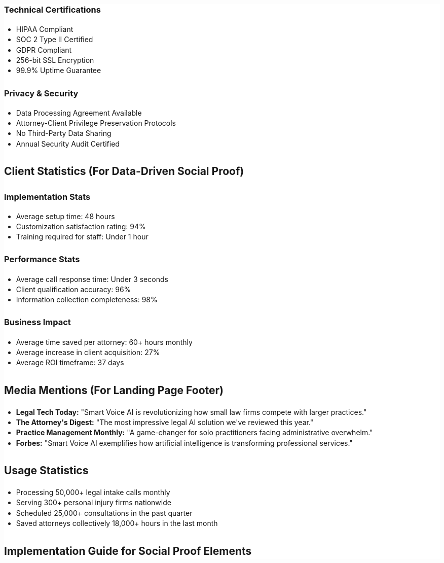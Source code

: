 ### Technical Certifications
- HIPAA Compliant
- SOC 2 Type II Certified
- GDPR Compliant
- 256-bit SSL Encryption
- 99.9% Uptime Guarantee

### Privacy & Security
- Data Processing Agreement Available
- Attorney-Client Privilege Preservation Protocols
- No Third-Party Data Sharing
- Annual Security Audit Certified

## Client Statistics (For Data-Driven Social Proof)

### Implementation Stats
- Average setup time: 48 hours
- Customization satisfaction rating: 94%
- Training required for staff: Under 1 hour

### Performance Stats
- Average call response time: Under 3 seconds
- Client qualification accuracy: 96%
- Information collection completeness: 98%

### Business Impact
- Average time saved per attorney: 60+ hours monthly
- Average increase in client acquisition: 27%
- Average ROI timeframe: 37 days

## Media Mentions (For Landing Page Footer)

- **Legal Tech Today:** "Smart Voice AI is revolutionizing how small law firms compete with larger practices."
- **The Attorney's Digest:** "The most impressive legal AI solution we've reviewed this year."
- **Practice Management Monthly:** "A game-changer for solo practitioners facing administrative overwhelm."
- **Forbes:** "Smart Voice AI exemplifies how artificial intelligence is transforming professional services."

## Usage Statistics

- Processing 50,000+ legal intake calls monthly
- Serving 300+ personal injury firms nationwide
- Scheduled 25,000+ consultations in the past quarter
- Saved attorneys collectively 18,000+ hours in the last month

## Implementation Guide for Social Proof Elements
